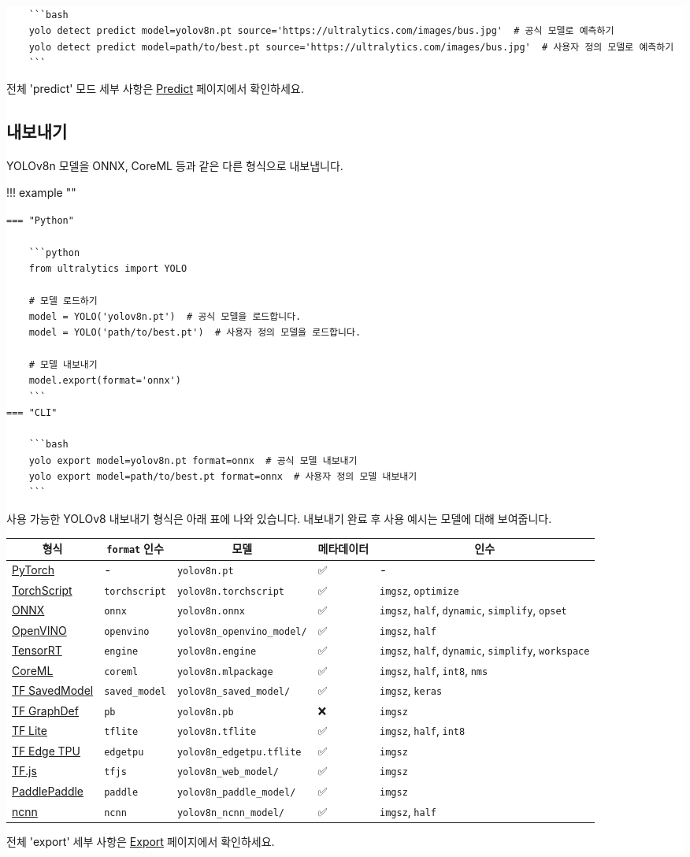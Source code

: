         ```bash
        yolo detect predict model=yolov8n.pt source='https://ultralytics.com/images/bus.jpg'  # 공식 모델로 예측하기
        yolo detect predict model=path/to/best.pt source='https://ultralytics.com/images/bus.jpg'  # 사용자 정의 모델로 예측하기
        ```

전체 'predict' 모드 세부 사항은 [Predict](https://docs.ultralytics.com/modes/predict/) 페이지에서 확인하세요.

## 내보내기

YOLOv8n 모델을 ONNX, CoreML 등과 같은 다른 형식으로 내보냅니다.

!!! example ""

    === "Python"

        ```python
        from ultralytics import YOLO

        # 모델 로드하기
        model = YOLO('yolov8n.pt')  # 공식 모델을 로드합니다.
        model = YOLO('path/to/best.pt')  # 사용자 정의 모델을 로드합니다.

        # 모델 내보내기
        model.export(format='onnx')
        ```
    === "CLI"

        ```bash
        yolo export model=yolov8n.pt format=onnx  # 공식 모델 내보내기
        yolo export model=path/to/best.pt format=onnx  # 사용자 정의 모델 내보내기
        ```

사용 가능한 YOLOv8 내보내기 형식은 아래 표에 나와 있습니다. 내보내기 완료 후 사용 예시는 모델에 대해 보여줍니다.

| 형식                                                                 | `format` 인수   | 모델                        | 메타데이터 | 인수                                                  |
|--------------------------------------------------------------------|---------------|---------------------------|-------|-----------------------------------------------------|
| [PyTorch](https://pytorch.org/)                                    | -             | `yolov8n.pt`              | ✅     | -                                                   |
| [TorchScript](https://pytorch.org/docs/stable/jit.html)            | `torchscript` | `yolov8n.torchscript`     | ✅     | `imgsz`, `optimize`                                 |
| [ONNX](https://onnx.ai/)                                           | `onnx`        | `yolov8n.onnx`            | ✅     | `imgsz`, `half`, `dynamic`, `simplify`, `opset`     |
| [OpenVINO](https://docs.openvino.ai/latest/index.html)             | `openvino`    | `yolov8n_openvino_model/` | ✅     | `imgsz`, `half`                                     |
| [TensorRT](https://developer.nvidia.com/tensorrt)                  | `engine`      | `yolov8n.engine`          | ✅     | `imgsz`, `half`, `dynamic`, `simplify`, `workspace` |
| [CoreML](https://github.com/apple/coremltools)                     | `coreml`      | `yolov8n.mlpackage`       | ✅     | `imgsz`, `half`, `int8`, `nms`                      |
| [TF SavedModel](https://www.tensorflow.org/guide/saved_model)      | `saved_model` | `yolov8n_saved_model/`    | ✅     | `imgsz`, `keras`                                    |
| [TF GraphDef](https://www.tensorflow.org/api_docs/python/tf/Graph) | `pb`          | `yolov8n.pb`              | ❌     | `imgsz`                                             |
| [TF Lite](https://www.tensorflow.org/lite)                         | `tflite`      | `yolov8n.tflite`          | ✅     | `imgsz`, `half`, `int8`                             |
| [TF Edge TPU](https://coral.ai/docs/edgetpu/models-intro/)         | `edgetpu`     | `yolov8n_edgetpu.tflite`  | ✅     | `imgsz`                                             |
| [TF.js](https://www.tensorflow.org/js)                             | `tfjs`        | `yolov8n_web_model/`      | ✅     | `imgsz`                                             |
| [PaddlePaddle](https://github.com/PaddlePaddle)                    | `paddle`      | `yolov8n_paddle_model/`   | ✅     | `imgsz`                                             |
| [ncnn](https://github.com/Tencent/ncnn)                            | `ncnn`        | `yolov8n_ncnn_model/`     | ✅     | `imgsz`, `half`                                     |

전체 'export' 세부 사항은 [Export](https://docs.ultralytics.com/modes/export/) 페이지에서 확인하세요.
